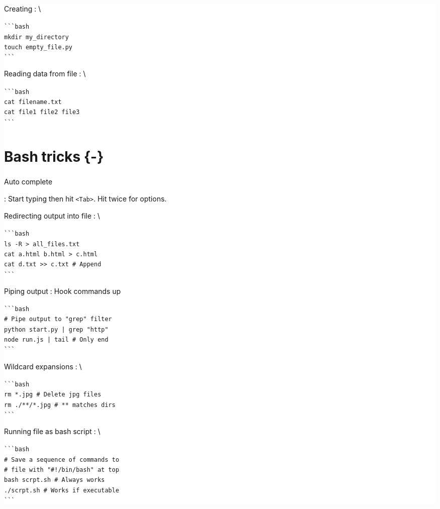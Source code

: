 Creating
:   \ 

    ```bash
    mkdir my_directory
    touch empty_file.py
    ```

Reading data from file
:   \ 

    ```bash
    cat filename.txt
    cat file1 file2 file3
    ```

# Bash tricks {-}

Auto complete

:   Start typing then hit `<Tab>`. Hit twice for
options.

Redirecting output into file
:   \ 

    ```bash
    ls -R > all_files.txt
    cat a.html b.html > c.html
    cat d.txt >> c.txt # Append
    ```


Piping output
:   Hook commands up

    ```bash
    # Pipe output to "grep" filter
    python start.py | grep "http"
    node run.js | tail # Only end
    ```

Wildcard expansions
:   \ 

    ```bash
    rm *.jpg # Delete jpg files 
    rm ./**/*.jpg # ** matches dirs
    ```


Running file as bash script
:   \ 

    ```bash
    # Save a sequence of commands to
    # file with "#!/bin/bash" at top
    bash scrpt.sh # Always works
    ./scrpt.sh # Works if executable
    ```
